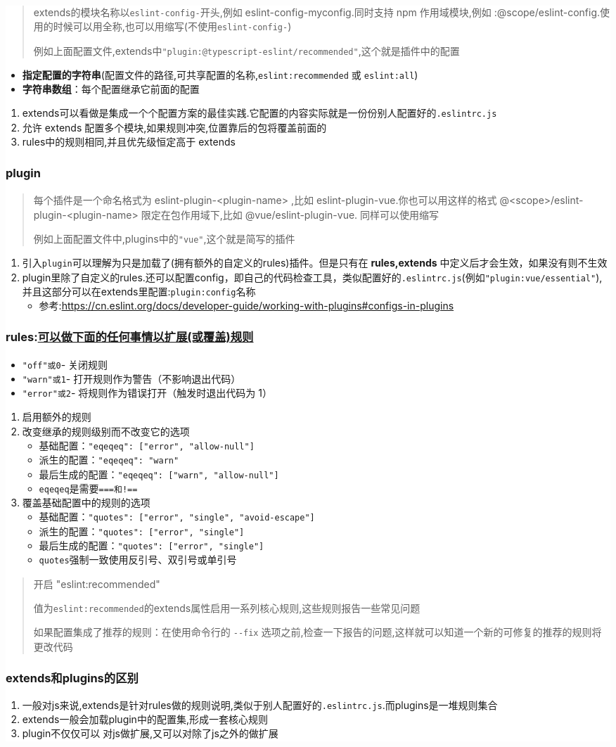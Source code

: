 >extends的模块名称以`eslint-config-`开头,例如 eslint-config-myconfig.同时支持 npm 作用域模块,例如 :@scope/eslint-config.使用的时候可以用全称,也可以用缩写(不使用`eslint-config-`)
>
>例如上面配置文件,extends中`"plugin:@typescript-eslint/recommended"`,这个就是插件中的配置

* **指定配置的字符串**(配置文件的路径,可共享配置的名称,`eslint:recommended` 或 `eslint:all`)
* **字符串数组**：每个配置继承它前面的配置

1. extends可以看做是集成一个个配置方案的最佳实践.它配置的内容实际就是一份份别人配置好的`.eslintrc.js`
2. 允许 extends 配置多个模块,如果规则冲突,位置靠后的包将覆盖前面的
3. rules中的规则相同,并且优先级恒定高于 extends

### plugin

>每个插件是一个命名格式为 eslint-plugin-\<plugin-name> ,比如 eslint-plugin-vue.你也可以用这样的格式 @\<scope>/eslint-plugin-\<plugin-name> 限定在包作用域下,比如 @vue/eslint-plugin-vue. 同样可以使用缩写
>
>例如上面配置文件中,plugins中的`"vue"`,这个就是简写的插件

1. 引入`plugin`可以理解为只是加载了(拥有额外的自定义的rules)插件。但是只有在 **rules,extends** 中定义后才会生效，如果没有则不生效
2. plugin里除了自定义的rules.还可以配置config，即自己的代码检查工具，类似配置好的`.eslintrc.js`(例如`"plugin:vue/essential"`),并且这部分可以在extends里配置:`plugin:config`名称
   * 参考:<https://cn.eslint.org/docs/developer-guide/working-with-plugins#configs-in-plugins>

### **rules**:[可以做下面的任何事情以扩展(或覆盖)规则](https://eslint.org/docs/user-guide/configuring/rules)

* `"off"或0`- 关闭规则
* `"warn"或1`- 打开规则作为警告（不影响退出代码）
* `"error"或2`- 将规则作为错误打开（触发时退出代码为 1）

1. 启用额外的规则
2. 改变继承的规则级别而不改变它的选项
   * 基础配置：`"eqeqeq": ["error", "allow-null"]`
   * 派生的配置：`"eqeqeq": "warn"`
   * 最后生成的配置：`"eqeqeq": ["warn", "allow-null"]`
   * `eqeqeq`是需要`===和!==`
3. 覆盖基础配置中的规则的选项
   * 基础配置：`"quotes": ["error", "single", "avoid-escape"]`
   * 派生的配置：`"quotes": ["error", "single"]`
   * 最后生成的配置：`"quotes": ["error", "single"]`
   * `quotes`强制一致使用反引号、双引号或单引号

>开启 "eslint:recommended"
>
>值为`eslint:recommended`的extends属性启用一系列核心规则,这些规则报告一些常见问题
>
>如果配置集成了推荐的规则：在使用命令行的 `--fix` 选项之前,检查一下报告的问题,这样就可以知道一个新的可修复的推荐的规则将更改代码

### extends和plugins的区别

1. 一般对js来说,extends是针对rules做的规则说明,类似于别人配置好的`.eslintrc.js`.而plugins是一堆规则集合
2. extends一般会加载plugin中的配置集,形成一套核心规则
3. plugin不仅仅可以 对js做扩展,又可以对除了js之外的做扩展

